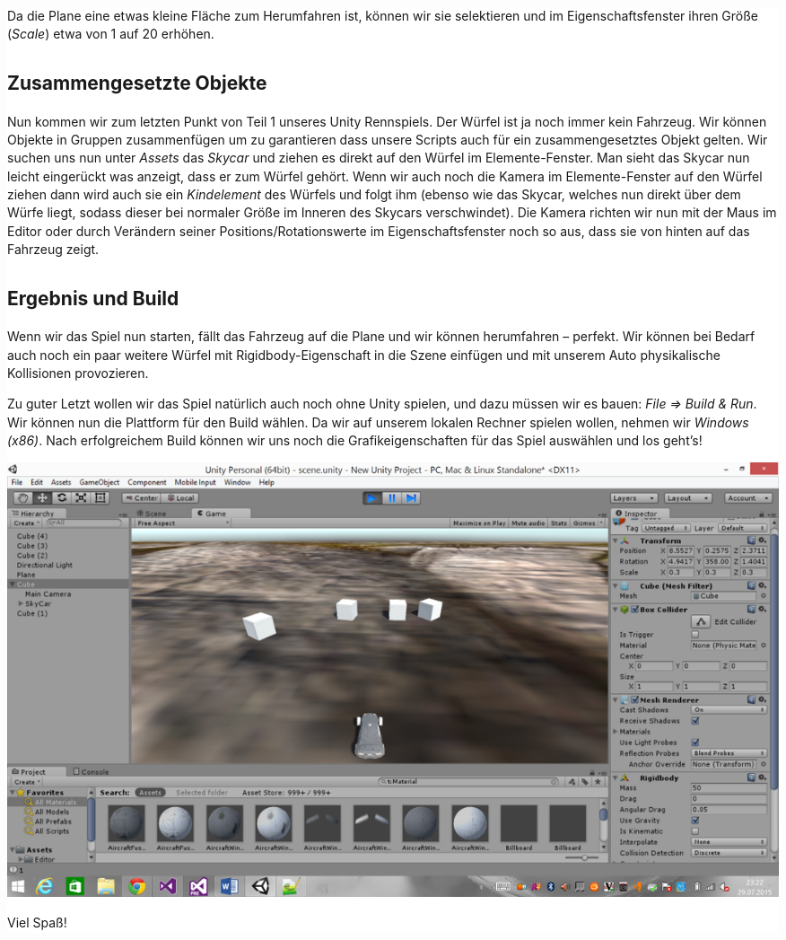 Da die Plane eine etwas kleine Fläche zum Herumfahren ist, können wir sie selektieren und im Eigenschaftsfenster ihren Größe (*Scale*) etwa von 1 auf 20 erhöhen.

## Zusammengesetzte Objekte

Nun kommen wir zum letzten Punkt von Teil 1 unseres Unity Rennspiels. Der Würfel ist ja noch immer kein Fahrzeug. Wir können Objekte in Gruppen zusammenfügen um zu garantieren dass unsere Scripts auch für ein zusammengesetztes Objekt gelten. Wir suchen uns nun unter *Assets* das *Skycar* und ziehen es direkt auf den Würfel im Elemente-Fenster. Man sieht das Skycar nun leicht eingerückt was anzeigt, dass er zum Würfel gehört. Wenn wir auch noch die Kamera im Elemente-Fenster auf den Würfel ziehen dann wird auch sie ein *Kindelement* des Würfels und folgt ihm (ebenso wie das Skycar, welches nun direkt über dem Würfe liegt, sodass dieser bei normaler Größe im Inneren des Skycars verschwindet). Die Kamera richten wir nun mit der Maus im Editor oder durch Verändern seiner Positions/Rotationswerte im Eigenschaftsfenster noch so aus, dass sie von hinten auf das Fahrzeug zeigt. 

## Ergebnis und Build

Wenn wir das Spiel nun starten, fällt das Fahrzeug auf die Plane und wir können herumfahren – perfekt. Wir können bei Bedarf auch noch ein paar weitere Würfel mit Rigidbody-Eigenschaft in die Szene einfügen und mit unserem Auto physikalische Kollisionen provozieren.
 
Zu guter Letzt wollen wir das Spiel natürlich auch noch ohne Unity spielen, und dazu müssen wir es bauen: *File => Build & Run*. Wir können nun die Plattform für den Build wählen. Da wir auf unserem lokalen Rechner spielen wollen, nehmen wir *Windows (x86)*. Nach erfolgreichem Build können wir uns noch die Grafikeigenschaften für das Spiel auswählen und los geht’s!

![Unser fertiges Spiel](erste-schritte-mit-unity/fertiges-spiel.png)

Viel Spaß!

 
